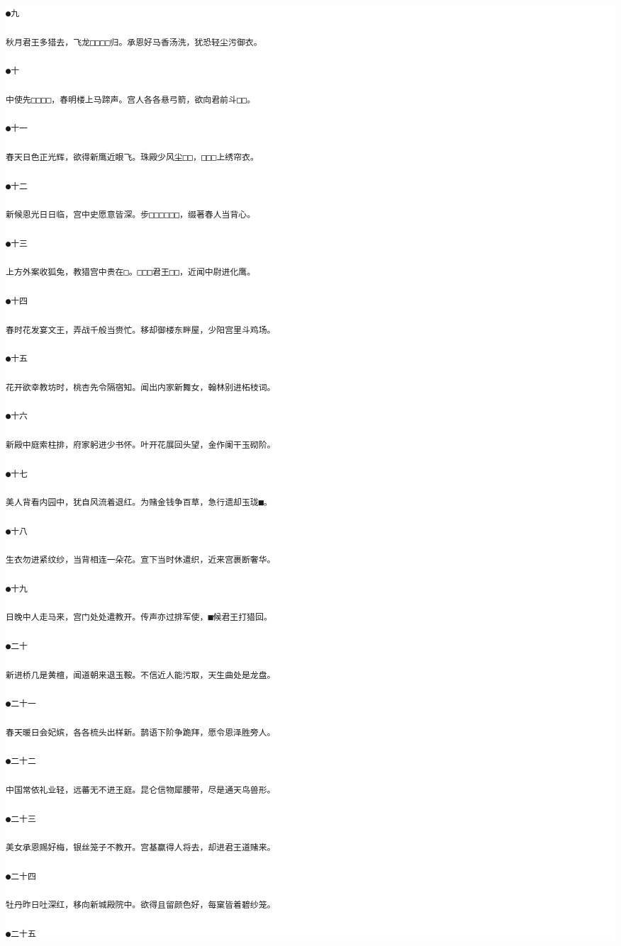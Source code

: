     ●九

    秋月君王多猎去，飞龙□□□□归。承恩好马香汤洗，犹恐轻尘污御衣。

    ●十

    中使先□□□□，春明楼上马蹄声。宫人各各悬弓箭，欲向君前斗□□。

    ●十一

    春天日色正光辉，欲得新鹰近眼飞。珠殿少风尘□□，□□□上绣帘衣。

    ●十二

    新候恩光日日临，宫中史愿意皆深。步□□□□□□，缀著春人当背心。

    ●十三

    上方外案收狐兔，教猎宫中贵在□。□□□君王□□，近闻中尉进化鹰。

    ●十四

    春时花发宴文王，弄战千般当赍忙。移却御楼东畔屋，少阳宫里斗鸡场。

    ●十五

    花开欲幸教坊时，桃杏先令隔宿知。闻出内家新舞女，翰林别进柘枝词。

    ●十六

    新殿中庭索柱排，府家躬进少书怀。叶开花展回头望，金作阑干玉砌阶。

    ●十七

    美人背看内园中，犹自风流着退红。为赌金钱争百草，急行遗却玉珑■。

    ●十八

    生衣勿进紧纹纱，当背相连一朵花。宣下当时休遣织，近来宫裹断奢华。

    ●十九

    日晚中人走马来，宫门处处遣教开。传声亦过排军使，■候君王打猎回。

    ●二十

    新进桥几是黄檀，闻道朝来退玉鞍。不信近人能污取，天生曲处是龙盘。

    ●二十一

    春天暖日会妃嫔，各各梳头出样新。鹊语下阶争跪拜，愿令恩泽胜旁人。

    ●二十二

    中国常依礼业轻，远蕃无不进王庭。昆仑信物犀腰带，尽是通天鸟兽形。

    ●二十三

    美女承恩赐好梅，银丝笼子不教开。宫基赢得人将去，却进君王道赌来。

    ●二十四

    牡丹昨日吐深红，移向新城殿院中。欲得且留颜色好，每窠皆着碧纱笼。

    ●二十五
